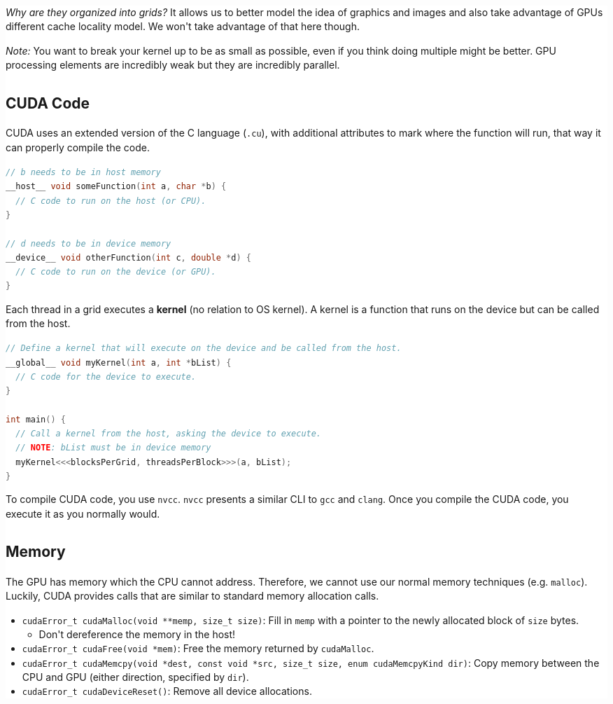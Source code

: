 *Why are they organized into grids?* It allows us to better model the idea of
graphics and images and also take advantage of GPUs different cache locality
model. We won't take advantage of that here though.

*Note:* You want to break your kernel up to be as small as possible, even if
you think doing multiple might be better. GPU processing elements are
incredibly weak but they are incredibly parallel.

## CUDA Code

CUDA uses an extended version of the C language (`.cu`), with additional
attributes to mark where the function will run, that way it can properly
compile the code.

```c
// b needs to be in host memory
__host__ void someFunction(int a, char *b) {
  // C code to run on the host (or CPU).
}

// d needs to be in device memory
__device__ void otherFunction(int c, double *d) {
  // C code to run on the device (or GPU).
}
```

Each thread in a grid executes a **kernel** (no relation to OS kernel). A
kernel is a function that runs on the device but can be called from the host.

```c
// Define a kernel that will execute on the device and be called from the host.
__global__ void myKernel(int a, int *bList) {
  // C code for the device to execute.
}

int main() {
  // Call a kernel from the host, asking the device to execute.
  // NOTE: bList must be in device memory
  myKernel<<<blocksPerGrid, threadsPerBlock>>>(a, bList);
}
```

To compile CUDA code, you use `nvcc`. `nvcc` presents a similar CLI to `gcc`
and `clang`. Once you compile the CUDA code, you execute it as you normally
would.

## Memory

The GPU has memory which the CPU cannot address. Therefore, we cannot use our
normal memory techniques (e.g. `malloc`). Luckily, CUDA provides calls that are
similar to standard memory allocation calls.

* `cudaError_t cudaMalloc(void **memp, size_t size)`: Fill in `memp` with a
  pointer to the newly allocated block of `size` bytes.
  * Don't dereference the memory in the host!
* `cudaError_t cudaFree(void *mem)`: Free the memory returned by `cudaMalloc`.
* `cudaError_t cudaMemcpy(void *dest, const void *src, size_t size, enum
  cudaMemcpyKind dir)`: Copy memory between the CPU and GPU (either direction,
  specified by `dir`).
* `cudaError_t cudaDeviceReset()`: Remove all device allocations.
